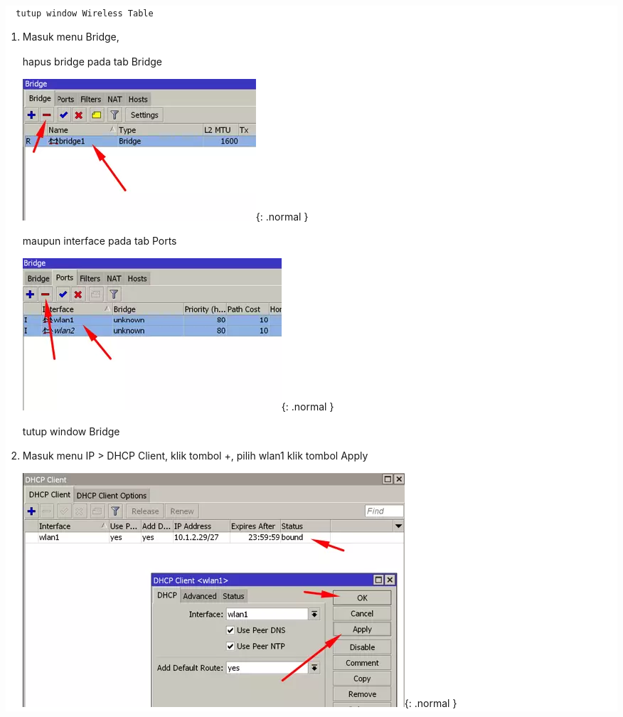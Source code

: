       tutup window Wireless Table

   1. Masuk menu Bridge,

      hapus bridge pada tab Bridge

      ![Life is My Campus](/assets/img/2022-08-21-konfigurasi-routing-statis-menggunakan-mikrotik-router/dhcp-client-pada-wlan1-5.png){: .normal }

      maupun interface pada tab Ports

      ![Life is My Campus](/assets/img/2022-08-21-konfigurasi-routing-statis-menggunakan-mikrotik-router/dhcp-client-pada-wlan1-6.png){: .normal }

      tutup window Bridge

   1. Masuk menu IP > DHCP Client, klik tombol +, pilih wlan1 klik tombol Apply

      ![Life is My Campus](/assets/img/2022-08-21-konfigurasi-routing-statis-menggunakan-mikrotik-router/dhcp-client-pada-wlan1-7.png){: .normal }
